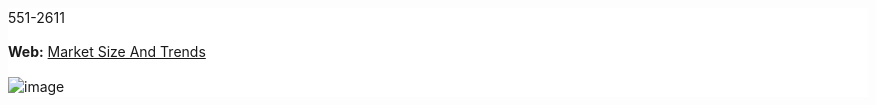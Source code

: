 551-2611<br /></span></p><p><span class=""><strong>Web:</strong> <a href="https://www.marketsizeandtrends.com/" target="_blank">Market Size And Trends</a></span></p></div>
![image](https://github.com/user-attachments/assets/515ea345-eb9f-4b40-a6df-36aaa8a3768f)

